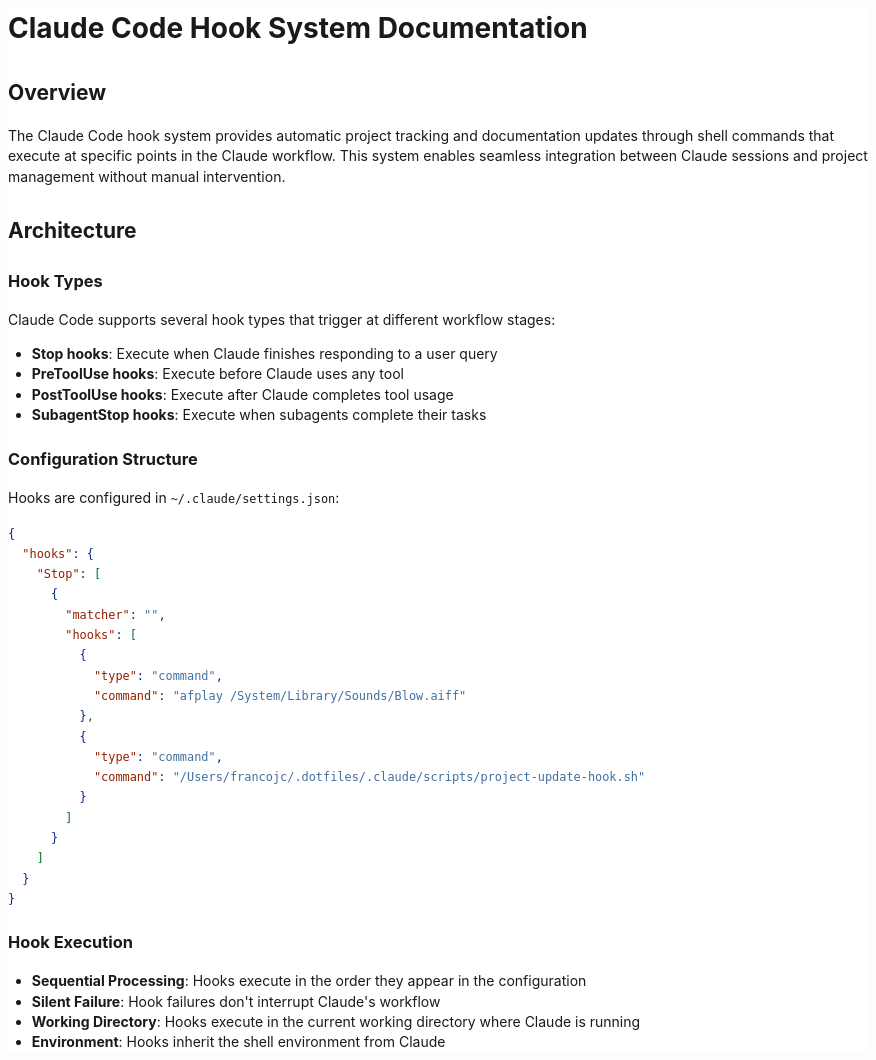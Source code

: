# Claude Code Hook System Documentation

## Overview

The Claude Code hook system provides automatic project tracking and documentation updates through shell commands that execute at specific points in the Claude workflow. This system enables seamless integration between Claude sessions and project management without manual intervention.

## Architecture

### Hook Types

Claude Code supports several hook types that trigger at different workflow stages:

- **Stop hooks**: Execute when Claude finishes responding to a user query
- **PreToolUse hooks**: Execute before Claude uses any tool
- **PostToolUse hooks**: Execute after Claude completes tool usage
- **SubagentStop hooks**: Execute when subagents complete their tasks

### Configuration Structure

Hooks are configured in `~/.claude/settings.json`:

```json
{
  "hooks": {
    "Stop": [
      {
        "matcher": "",
        "hooks": [
          {
            "type": "command",
            "command": "afplay /System/Library/Sounds/Blow.aiff"
          },
          {
            "type": "command",
            "command": "/Users/francojc/.dotfiles/.claude/scripts/project-update-hook.sh"
          }
        ]
      }
    ]
  }
}
```

### Hook Execution

- **Sequential Processing**: Hooks execute in the order they appear in the configuration
- **Silent Failure**: Hook failures don't interrupt Claude's workflow
- **Working Directory**: Hooks execute in the current working directory where Claude is running
- **Environment**: Hooks inherit the shell environment from Claude
